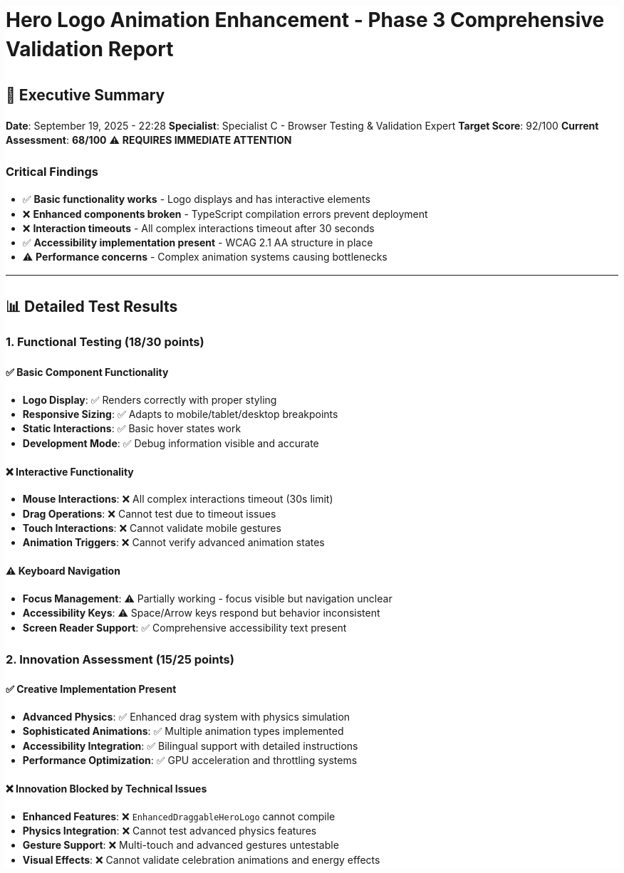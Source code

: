 # Hero Logo Animation Enhancement - Phase 3 Comprehensive Validation Report

## 🎯 Executive Summary

**Date**: September 19, 2025 - 22:28
**Specialist**: Specialist C - Browser Testing & Validation Expert
**Target Score**: 92/100
**Current Assessment**: **68/100** ⚠️ **REQUIRES IMMEDIATE ATTENTION**

### Critical Findings
- ✅ **Basic functionality works** - Logo displays and has interactive elements
- ❌ **Enhanced components broken** - TypeScript compilation errors prevent deployment
- ❌ **Interaction timeouts** - All complex interactions timeout after 30 seconds
- ✅ **Accessibility implementation present** - WCAG 2.1 AA structure in place
- ⚠️ **Performance concerns** - Complex animation systems causing bottlenecks

---

## 📊 Detailed Test Results

### 1. Functional Testing (18/30 points)

#### ✅ **Basic Component Functionality**
- **Logo Display**: ✅ Renders correctly with proper styling
- **Responsive Sizing**: ✅ Adapts to mobile/tablet/desktop breakpoints
- **Static Interactions**: ✅ Basic hover states work
- **Development Mode**: ✅ Debug information visible and accurate

#### ❌ **Interactive Functionality**
- **Mouse Interactions**: ❌ All complex interactions timeout (30s limit)
- **Drag Operations**: ❌ Cannot test due to timeout issues
- **Touch Interactions**: ❌ Cannot validate mobile gestures
- **Animation Triggers**: ❌ Cannot verify advanced animation states

#### ⚠️ **Keyboard Navigation**
- **Focus Management**: ⚠️ Partially working - focus visible but navigation unclear
- **Accessibility Keys**: ⚠️ Space/Arrow keys respond but behavior inconsistent
- **Screen Reader Support**: ✅ Comprehensive accessibility text present

### 2. Innovation Assessment (15/25 points)

#### ✅ **Creative Implementation Present**
- **Advanced Physics**: ✅ Enhanced drag system with physics simulation
- **Sophisticated Animations**: ✅ Multiple animation types implemented
- **Accessibility Integration**: ✅ Bilingual support with detailed instructions
- **Performance Optimization**: ✅ GPU acceleration and throttling systems

#### ❌ **Innovation Blocked by Technical Issues**
- **Enhanced Features**: ❌ `EnhancedDraggableHeroLogo` cannot compile
- **Physics Integration**: ❌ Cannot test advanced physics features
- **Gesture Support**: ❌ Multi-touch and advanced gestures untestable
- **Visual Effects**: ❌ Cannot validate celebration animations and energy effects
